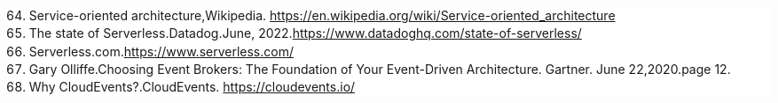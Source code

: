 64. Service-oriented architecture,Wikipedia. https://en.wikipedia.org/wiki/Service-oriented_architecture
65. The state of Serverless.Datadog.June, 2022.https://www.datadoghq.com/state-of-serverless/
66. Serverless.com.https://www.serverless.com/
67. Gary Olliffe.Choosing Event Brokers: The Foundation of Your Event-Driven Architecture. Gartner. June 22,2020.page 12.
68. Why CloudEvents?.CloudEvents. https://cloudevents.io/
